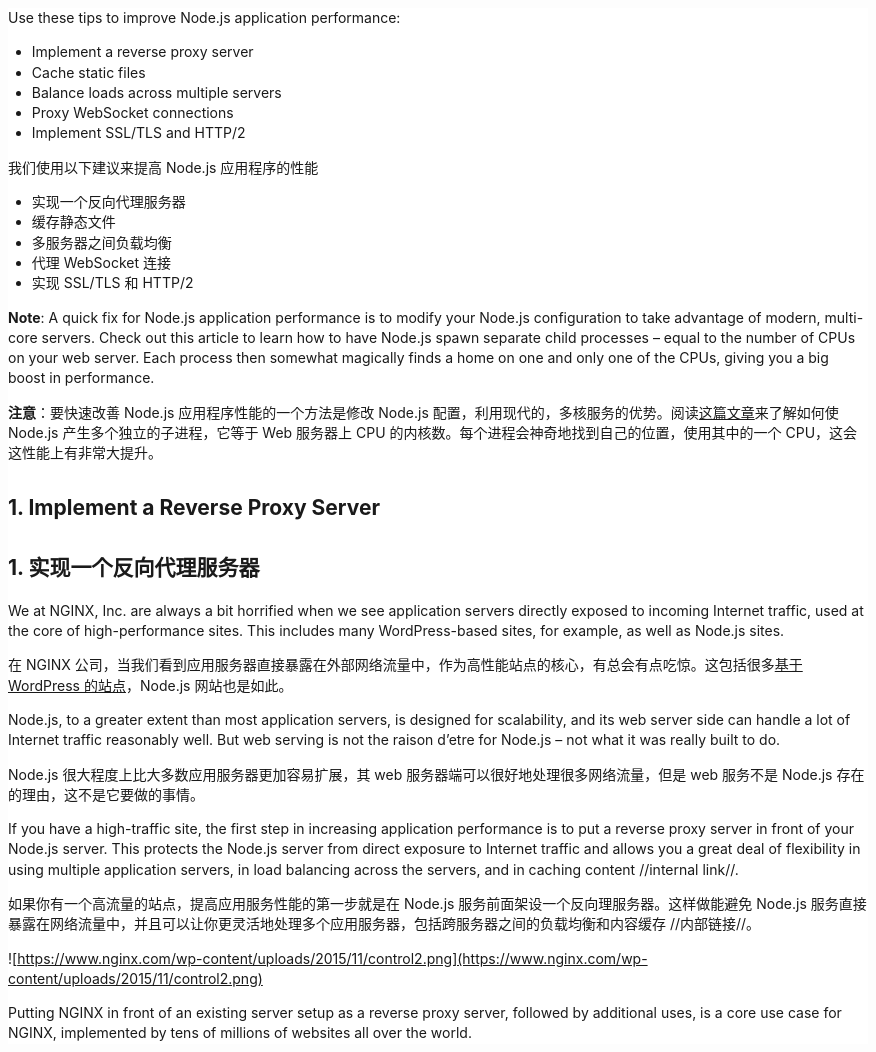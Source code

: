 Use these tips to improve Node.js application performance:

- Implement a reverse proxy server
- Cache static files
- Balance loads across multiple servers
- Proxy WebSocket connections
- Implement SSL/TLS and HTTP/2

我们使用以下建议来提高 Node.js 应用程序的性能

- 实现一个反向代理服务器
- 缓存静态文件
- 多服务器之间负载均衡
- 代理 WebSocket 连接
- 实现 SSL/TLS 和 HTTP/2

**Note**: A quick fix for Node.js application performance is to modify your Node.js configuration to take advantage of modern, multi-core servers. Check out this article to learn how to have Node.js spawn separate child processes – equal to the number of CPUs on your web server. Each process then somewhat magically finds a home on one and only one of the CPUs, giving you a big boost in performance.

**注意**：要快速改善 Node.js 应用程序性能的一个方法是修改 Node.js 配置，利用现代的，多核服务的优势。阅读[这篇文章](http://cjihrig.com/blog/scaling-node-js-applications/)来了解如何使 Node.js 产生多个独立的子进程，它等于 Web 服务器上 CPU 的内核数。每个进程会神奇地找到自己的位置，使用其中的一个 CPU，这会这性能上有非常大提升。

## 1. Implement a Reverse Proxy Server
## 1. 实现一个反向代理服务器

We at NGINX, Inc. are always a bit horrified when we see application servers directly exposed to incoming Internet traffic, used at the core of high-performance sites. This includes many WordPress-based sites, for example, as well as Node.js sites.

在 NGINX 公司，当我们看到应用服务器直接暴露在外部网络流量中，作为高性能站点的核心，有总会有点吃惊。这包括很多[基于 WordPress 的站点](https://www.nginx.com/blog/9-tips-for-improving-wordpress-performance-with-nginx/)，Node.js 网站也是如此。

Node.js, to a greater extent than most application servers, is designed for scalability, and its web server side can handle a lot of Internet traffic reasonably well. But web serving is not the raison d’etre for Node.js – not what it was really built to do.

Node.js 很大程度上比大多数应用服务器更加容易扩展，其 web 服务器端可以很好地处理很多网络流量，但是 web 服务不是 Node.js 存在的理由，这不是它要做的事情。

If you have a high-traffic site, the first step in increasing application performance is to put a reverse proxy server in front of your Node.js server. This protects the Node.js server from direct exposure to Internet traffic and allows you a great deal of flexibility in using multiple application servers, in load balancing across the servers, and in caching content //internal link//.

如果你有一个高流量的站点，提高应用服务性能的第一步就是在 Node.js 服务前面架设一个反向理服务器。这样做能避免 Node.js 服务直接暴露在网络流量中，并且可以让你更灵活地处理多个应用服务器，包括跨服务器之间的负载均衡和内容缓存 //内部链接//。

![https://www.nginx.com/wp-content/uploads/2015/11/control2.png](https://www.nginx.com/wp-content/uploads/2015/11/control2.png)

Putting NGINX in front of an existing server setup as a reverse proxy server, followed by additional uses, is a core use case for NGINX, implemented by tens of millions of websites all over the world.
